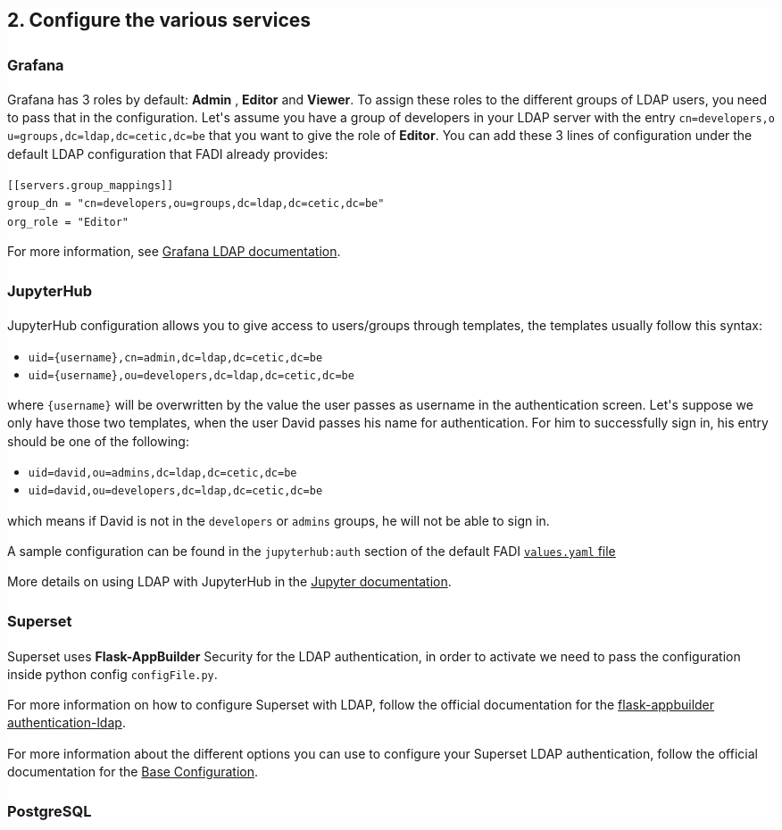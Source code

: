 ## 2. Configure the various services

### Grafana

Grafana has 3 roles by default: **Admin** , **Editor** and **Viewer**. To assign these roles to the different groups of LDAP users, you need to pass that in the configuration. Let's assume you have a group of developers in your LDAP server with the entry `cn=developers,ou=groups,dc=ldap,dc=cetic,dc=be` that you want to give the role of **Editor**. You can add these 3 lines of configuration under the default LDAP configuration that FADI already provides:

```
[[servers.group_mappings]]
group_dn = "cn=developers,ou=groups,dc=ldap,dc=cetic,dc=be"
org_role = "Editor"
```

For more information, see [Grafana LDAP documentation](https://grafana.com/docs/auth/ldap/#configuration-examples).

### JupyterHub

JupyterHub configuration allows you to give access to users/groups through templates, the templates usually follow this syntax:

* `uid={username},cn=admin,dc=ldap,dc=cetic,dc=be`
* `uid={username},ou=developers,dc=ldap,dc=cetic,dc=be`

where `{username}` will be overwritten by the value the user passes as username in the authentication screen. Let's suppose we only have those two templates, when the user David passes his name for authentication. For him to successfully sign in, his entry should be one of the following:

* `uid=david,ou=admins,dc=ldap,dc=cetic,dc=be`
* `uid=david,ou=developers,dc=ldap,dc=cetic,dc=be`

which means if David is not in the `developers` or `admins` groups, he will not be able to sign in.

A sample configuration can be found in the `jupyterhub:auth` section of the default FADI [`values.yaml` file](https://github.com/cetic/helm-fadi/blob/master/values.yaml)

More details on using LDAP with JupyterHub in the [Jupyter documentation](https://z2jh.jupyter.org/en/stable/authentication.html#authenticating-with-ldap). 

### Superset

Superset uses **Flask-AppBuilder** Security for the LDAP authentication, in order to activate we need to pass the configuration inside python config `configFile.py`.

For more information on how to configure Superset with LDAP, follow the official documentation for the [flask-appbuilder authentication-ldap](https://flask-appbuilder.readthedocs.io/en/latest/security.html#authentication-ldap).

For more information about the different options you can use to configure your Superset LDAP authentication, follow the official documentation for the [Base Configuration](https://flask-appbuilder.readthedocs.io/en/latest/config.html).

### PostgreSQL
